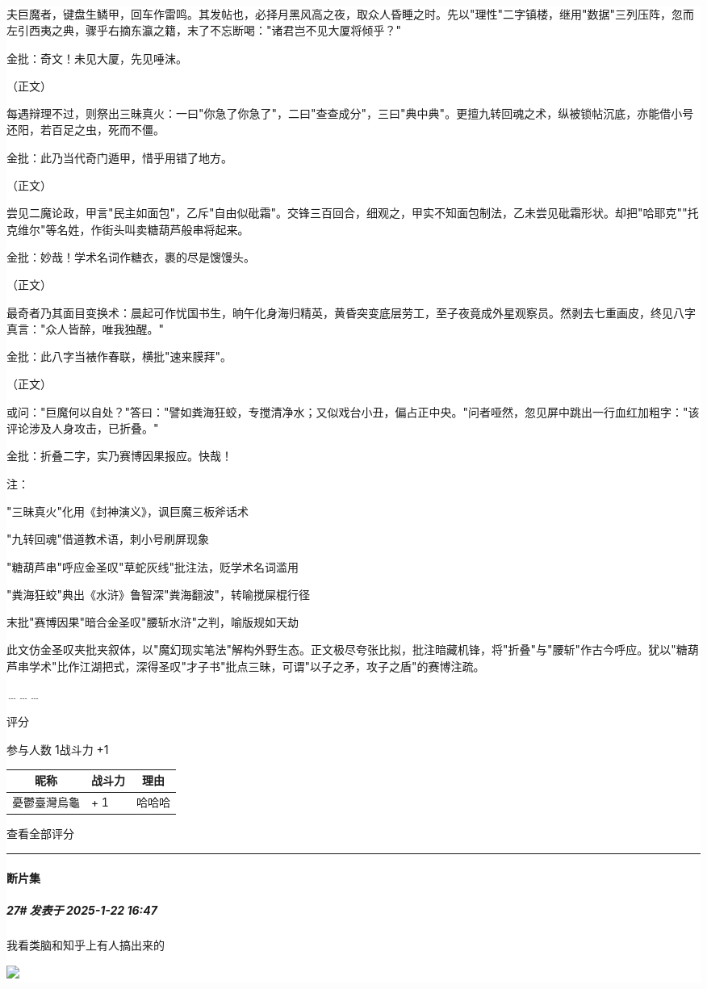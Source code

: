 夫巨魔者，键盘生鳞甲，回车作雷鸣。其发帖也，必择月黑风高之夜，取众人昏睡之时。先以"理性"二字镇楼，继用"数据"三列压阵，忽而左引西夷之典，骤乎右摘东瀛之籍，末了不忘断喝："诸君岂不见大厦将倾乎？"

金批：奇文！未见大厦，先见唾沫。

（正文）

每遇辩理不过，则祭出三昧真火：一曰"你急了你急了"，二曰"查查成分"，三曰"典中典"。更擅九转回魂之术，纵被锁帖沉底，亦能借小号还阳，若百足之虫，死而不僵。

金批：此乃当代奇门遁甲，惜乎用错了地方。

（正文）

尝见二魔论政，甲言"民主如面包"，乙斥"自由似砒霜"。交锋三百回合，细观之，甲实不知面包制法，乙未尝见砒霜形状。却把"哈耶克""托克维尔"等名姓，作街头叫卖糖葫芦般串将起来。

金批：妙哉！学术名词作糖衣，裹的尽是馊馒头。

（正文）

最奇者乃其面目变换术：晨起可作忧国书生，晌午化身海归精英，黄昏突变底层劳工，至子夜竟成外星观察员。然剥去七重画皮，终见八字真言："众人皆醉，唯我独醒。"

金批：此八字当裱作春联，横批"速来膜拜"。

（正文）

或问："巨魔何以自处？"答曰："譬如粪海狂蛟，专搅清净水；又似戏台小丑，偏占正中央。"问者哑然，忽见屏中跳出一行血红加粗字："该评论涉及人身攻击，已折叠。"

金批：折叠二字，实乃赛博因果报应。快哉！

注：

"三昧真火"化用《封神演义》，讽巨魔三板斧话术

"九转回魂"借道教术语，刺小号刷屏现象

"糖葫芦串"呼应金圣叹"草蛇灰线"批注法，贬学术名词滥用

"粪海狂蛟"典出《水浒》鲁智深"粪海翻波"，转喻搅屎棍行径

末批"赛博因果"暗合金圣叹"腰斩水浒"之判，喻版规如天劫

此文仿金圣叹夹批夹叙体，以"魔幻现实笔法"解构外野生态。正文极尽夸张比拟，批注暗藏机锋，将"折叠"与"腰斩"作古今呼应。犹以"糖葫芦串学术"比作江湖把式，深得圣叹"才子书"批点三昧，可谓"以子之矛，攻子之盾"的赛博注疏。

﹍﹍﹍

评分

 参与人数 1战斗力 +1

|昵称|战斗力|理由|
|----|---|---|
| 憂鬱臺灣烏龜| + 1|哈哈哈|

查看全部评分

*****

####  断片集  
##### 27#       发表于 2025-1-22 16:47

我看类脑和知乎上有人搞出来的

<img src="https://img.saraba1st.com/forum/202501/22/164710tttbvrjur0ttmmrt.png" referrerpolicy="no-referrer">
